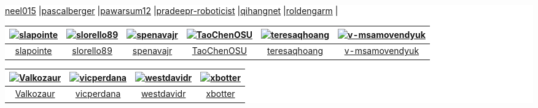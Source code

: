 [neel015](https://github.com/neel015) |[pascalberger](https://github.com/pascalberger) |[pawarsum12](https://github.com/pawarsum12) |[pradeepr-roboticist](https://github.com/pradeepr-roboticist) |[qihangnet](https://github.com/qihangnet) |[roldengarm](https://github.com/roldengarm) |

[<img alt="slapointe" src="https://avatars.githubusercontent.com/u/1054412?v=4&s=110" width="110">](https://github.com/slapointe) |[<img alt="slorello89" src="https://avatars.githubusercontent.com/u/42971704?v=4&s=110" width="110">](https://github.com/slorello89) |[<img alt="spenavajr" src="https://avatars.githubusercontent.com/u/96045491?v=4&s=110" width="110">](https://github.com/spenavajr) |[<img alt="TaoChenOSU" src="https://avatars.githubusercontent.com/u/12570346?v=4&s=110" width="110">](https://github.com/TaoChenOSU) |[<img alt="teresaqhoang" src="https://avatars.githubusercontent.com/u/125500434?v=4&s=110" width="110">](https://github.com/teresaqhoang) |[<img alt="v-msamovendyuk" src="https://avatars.githubusercontent.com/u/61688766?v=4&s=110" width="110">](https://github.com/v-msamovendyuk) |
:---: |:---: |:---: |:---: |:---: |:---: |
[slapointe](https://github.com/slapointe) |[slorello89](https://github.com/slorello89) |[spenavajr](https://github.com/spenavajr) |[TaoChenOSU](https://github.com/TaoChenOSU) |[teresaqhoang](https://github.com/teresaqhoang) |[v-msamovendyuk](https://github.com/v-msamovendyuk) |

[<img alt="Valkozaur" src="https://avatars.githubusercontent.com/u/58659526?v=4&s=110" width="110">](https://github.com/Valkozaur) |[<img alt="vicperdana" src="https://avatars.githubusercontent.com/u/7114832?v=4&s=110" width="110">](https://github.com/vicperdana) |[<img alt="westdavidr" src="https://avatars.githubusercontent.com/u/669668?v=4&s=110" width="110">](https://github.com/westdavidr) |[<img alt="xbotter" src="https://avatars.githubusercontent.com/u/3634877?v=4&s=110" width="110">](https://github.com/xbotter) |
:---: |:---: |:---: |:---: |
[Valkozaur](https://github.com/Valkozaur) |[vicperdana](https://github.com/vicperdana) |[westdavidr](https://github.com/westdavidr) |[xbotter](https://github.com/xbotter) |
